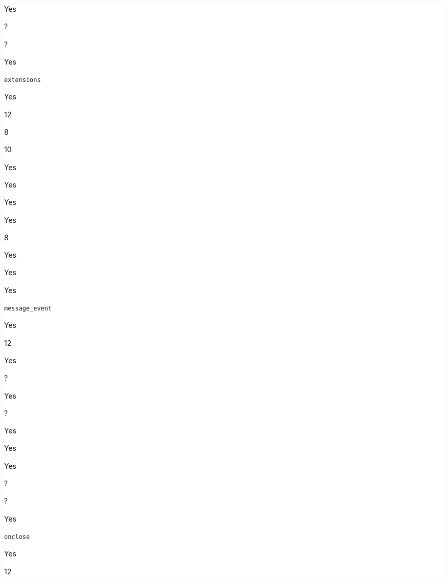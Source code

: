 Yes

?

?

Yes

`extensions`

Yes

12

8

10

Yes

Yes

Yes

Yes

8

Yes

Yes

Yes

`message_event`

Yes

12

Yes

?

Yes

?

Yes

Yes

Yes

?

?

Yes

`onclose`

Yes

12
